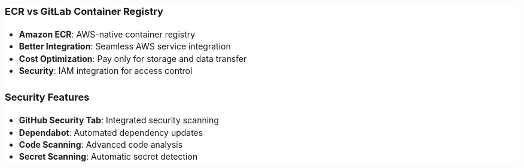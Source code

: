 ### ECR vs GitLab Container Registry
- **Amazon ECR**: AWS-native container registry
- **Better Integration**: Seamless AWS service integration
- **Cost Optimization**: Pay only for storage and data transfer
- **Security**: IAM integration for access control

### Security Features
- **GitHub Security Tab**: Integrated security scanning
- **Dependabot**: Automated dependency updates
- **Code Scanning**: Advanced code analysis
- **Secret Scanning**: Automatic secret detection 